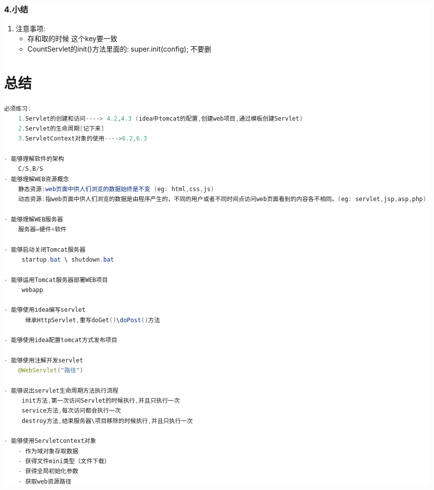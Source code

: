 ### 4.小结

1. 注意事项: 
   + 存和取的时候 这个key要一致
   + CountServlet的init()方法里面的: super.init(config); 不要删

# 总结

```java
必须练习:
    1.Servlet的创建和访问----> 4.2,4.3 (idea中tomcat的配置,创建web项目,通过模板创建Servlet)
    2.Servlet的生命周期[记下来]
    3.ServletContext对象的使用---->6.2,6.3
    
- 能够理解软件的架构 
    C/S,B/S
- 能够理解WEB资源概念 
    静态资源:web页面中供人们浏览的数据始终是不变 (eg: html,css,js)
	动态资源:指web页面中供人们浏览的数据是由程序产生的，不同的用户或者不同时间点访问web页面看到的内容各不相同。(eg: servlet,jsp,asp,php)
        
- 能够理解WEB服务器
    服务器=硬件+软件
        
- 能够启动关闭Tomcat服务器 
     startup.bat \ shutdown.bat
        
- 能够运用Tomcat服务器部署WEB项目 
     webapp
        
- 能够使用idea编写servlet
      继承HttpServlet,重写doGet()\doPost()方法
        
- 能够使用idea配置tomcat方式发布项目
    
- 能够使用注解开发servlet
    @WebServlet("路径")
        
- 能够说出servlet生命周期方法执行流程
     init方法,第一次访问Servlet的时候执行,并且只执行一次
     service方法,每次访问都会执行一次
     destroy方法,结束服务器\项目移除的时候执行,并且只执行一次
        
- 能够使用Servletcontext对象
  	- 作为域对象存取数据
    - 获得文件mini类型（文件下载）
    - 获得全局初始化参数
    - 获取web资源路径

```

